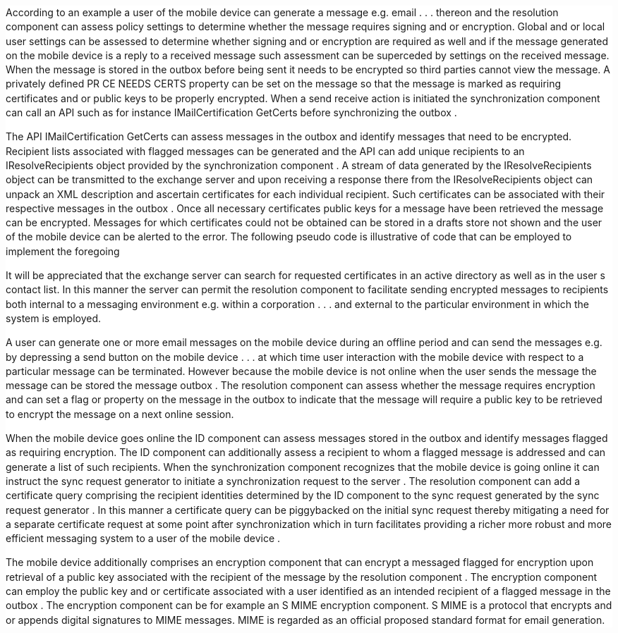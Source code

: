 According to an example a user of the mobile device can generate a message e.g. email . . . thereon and the resolution component can assess policy settings to determine whether the message requires signing and or encryption. Global and or local user settings can be assessed to determine whether signing and or encryption are required as well and if the message generated on the mobile device is a reply to a received message such assessment can be superceded by settings on the received message. When the message is stored in the outbox before being sent it needs to be encrypted so third parties cannot view the message. A privately defined PR CE NEEDS CERTS property can be set on the message so that the message is marked as requiring certificates and or public keys to be properly encrypted. When a send receive action is initiated the synchronization component can call an API such as for instance IMailCertification GetCerts before synchronizing the outbox .

The API IMailCertification GetCerts can assess messages in the outbox and identify messages that need to be encrypted. Recipient lists associated with flagged messages can be generated and the API can add unique recipients to an IResolveRecipients object provided by the synchronization component . A stream of data generated by the IResolveRecipients object can be transmitted to the exchange server and upon receiving a response there from the IResolveRecipients object can unpack an XML description and ascertain certificates for each individual recipient. Such certificates can be associated with their respective messages in the outbox . Once all necessary certificates public keys for a message have been retrieved the message can be encrypted. Messages for which certificates could not be obtained can be stored in a drafts store not shown and the user of the mobile device can be alerted to the error. The following pseudo code is illustrative of code that can be employed to implement the foregoing 

It will be appreciated that the exchange server can search for requested certificates in an active directory as well as in the user s contact list. In this manner the server can permit the resolution component to facilitate sending encrypted messages to recipients both internal to a messaging environment e.g. within a corporation . . . and external to the particular environment in which the system is employed.

A user can generate one or more email messages on the mobile device during an offline period and can send the messages e.g. by depressing a send button on the mobile device . . . at which time user interaction with the mobile device with respect to a particular message can be terminated. However because the mobile device is not online when the user sends the message the message can be stored the message outbox . The resolution component can assess whether the message requires encryption and can set a flag or property on the message in the outbox to indicate that the message will require a public key to be retrieved to encrypt the message on a next online session.

When the mobile device goes online the ID component can assess messages stored in the outbox and identify messages flagged as requiring encryption. The ID component can additionally assess a recipient to whom a flagged message is addressed and can generate a list of such recipients. When the synchronization component recognizes that the mobile device is going online it can instruct the sync request generator to initiate a synchronization request to the server . The resolution component can add a certificate query comprising the recipient identities determined by the ID component to the sync request generated by the sync request generator . In this manner a certificate query can be piggybacked on the initial sync request thereby mitigating a need for a separate certificate request at some point after synchronization which in turn facilitates providing a richer more robust and more efficient messaging system to a user of the mobile device .

The mobile device additionally comprises an encryption component that can encrypt a messaged flagged for encryption upon retrieval of a public key associated with the recipient of the message by the resolution component . The encryption component can employ the public key and or certificate associated with a user identified as an intended recipient of a flagged message in the outbox . The encryption component can be for example an S MIME encryption component. S MIME is a protocol that encrypts and or appends digital signatures to MIME messages. MIME is regarded as an official proposed standard format for email generation.
